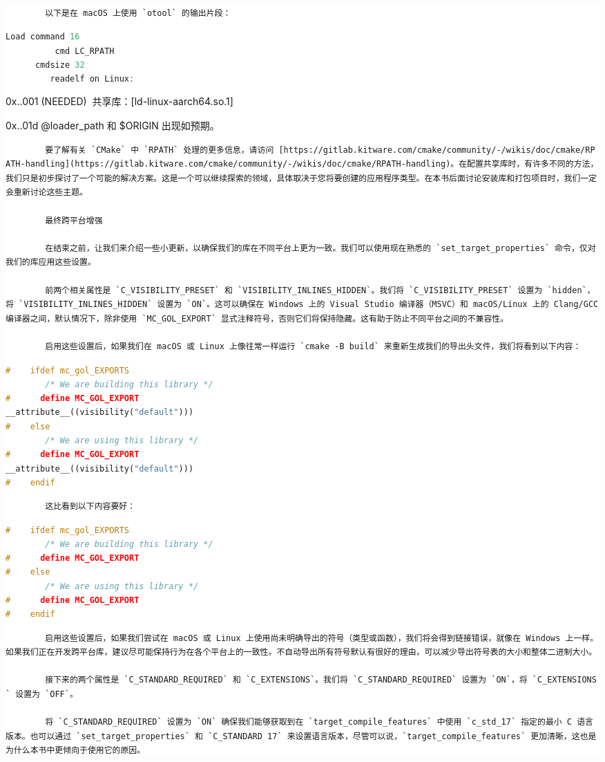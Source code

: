             以下是在 macOS 上使用 `otool` 的输出片段：

```cpp
Load command 16
          cmd LC_RPATH
      cmdsize 32
         readelf on Linux:

```

0x..001 (NEEDED)  共享库：[ld-linux-aarch64.so.1]

0x..01d @loader_path 和 $ORIGIN 出现如预期。

            要了解有关 `CMake` 中 `RPATH` 处理的更多信息，请访问 [https://gitlab.kitware.com/cmake/community/-/wikis/doc/cmake/RPATH-handling](https://gitlab.kitware.com/cmake/community/-/wikis/doc/cmake/RPATH-handling)。在配置共享库时，有许多不同的方法，我们只是初步探讨了一个可能的解决方案。这是一个可以继续探索的领域，具体取决于您将要创建的应用程序类型。在本书后面讨论安装库和打包项目时，我们一定会重新讨论这些主题。

            最终跨平台增强

            在结束之前，让我们来介绍一些小更新，以确保我们的库在不同平台上更为一致。我们可以使用现在熟悉的 `set_target_properties` 命令，仅对我们的库应用这些设置。

            前两个相关属性是 `C_VISIBILITY_PRESET` 和 `VISIBILITY_INLINES_HIDDEN`。我们将 `C_VISIBILITY_PRESET` 设置为 `hidden`，将 `VISIBILITY_INLINES_HIDDEN` 设置为 `ON`。这可以确保在 Windows 上的 Visual Studio 编译器（MSVC）和 macOS/Linux 上的 Clang/GCC 编译器之间，默认情况下，除非使用 `MC_GOL_EXPORT` 显式注释符号，否则它们将保持隐藏。这有助于防止不同平台之间的不兼容性。

            启用这些设置后，如果我们在 macOS 或 Linux 上像往常一样运行 `cmake -B build` 来重新生成我们的导出头文件，我们将看到以下内容：

```cpp
#    ifdef mc_gol_EXPORTS
        /* We are building this library */
#      define MC_GOL_EXPORT
__attribute__((visibility("default")))
#    else
        /* We are using this library */
#      define MC_GOL_EXPORT
__attribute__((visibility("default")))
#    endif
```

            这比看到以下内容要好：

```cpp
#    ifdef mc_gol_EXPORTS
        /* We are building this library */
#      define MC_GOL_EXPORT
#    else
        /* We are using this library */
#      define MC_GOL_EXPORT
#    endif
```

            启用这些设置后，如果我们尝试在 macOS 或 Linux 上使用尚未明确导出的符号（类型或函数），我们将会得到链接错误，就像在 Windows 上一样。如果我们正在开发跨平台库，建议尽可能保持行为在各个平台上的一致性。不自动导出所有符号默认有很好的理由，可以减少导出符号表的大小和整体二进制大小。

            接下来的两个属性是 `C_STANDARD_REQUIRED` 和 `C_EXTENSIONS`。我们将 `C_STANDARD_REQUIRED` 设置为 `ON`，将 `C_EXTENSIONS` 设置为 `OFF`。

            将 `C_STANDARD_REQUIRED` 设置为 `ON` 确保我们能够获取到在 `target_compile_features` 中使用 `c_std_17` 指定的最小 C 语言版本。也可以通过 `set_target_properties` 和 `C_STANDARD 17` 来设置语言版本，尽管可以说，`target_compile_features` 更加清晰，这也是为什么本书中更倾向于使用它的原因。
